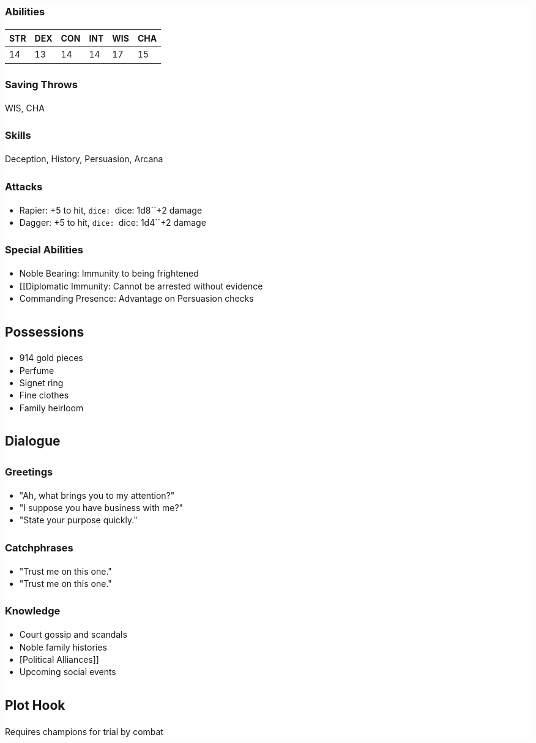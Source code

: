 ### Abilities
| STR | DEX | CON | INT | WIS | CHA |
|-----|-----|-----|-----|-----|-----|
| 14 | 13 | 14 | 14 | 17 | 15 |

### Saving Throws
WIS, CHA

### Skills
Deception, History, Persuasion, Arcana

### Attacks
- Rapier: +5 to hit, `dice: `dice: 1d8``+2 damage
- Dagger: +5 to hit, `dice: `dice: 1d4``+2 damage

### Special Abilities
- Noble Bearing: Immunity to being frightened
- [[Diplomatic Immunity: Cannot be arrested without evidence
- Commanding Presence: Advantage on Persuasion checks

## Possessions
- 914 gold pieces
- Perfume
- Signet ring
- Fine clothes
- Family heirloom

## Dialogue
### Greetings
- "Ah, what brings you to my attention?"
- "I suppose you have business with me?"
- "State your purpose quickly."

### Catchphrases
- "Trust me on this one."
- "Trust me on this one."

### Knowledge
- Court gossip and scandals
- Noble family histories
- [Political Alliances]]
- Upcoming social events

## Plot Hook
Requires champions for trial by combat
